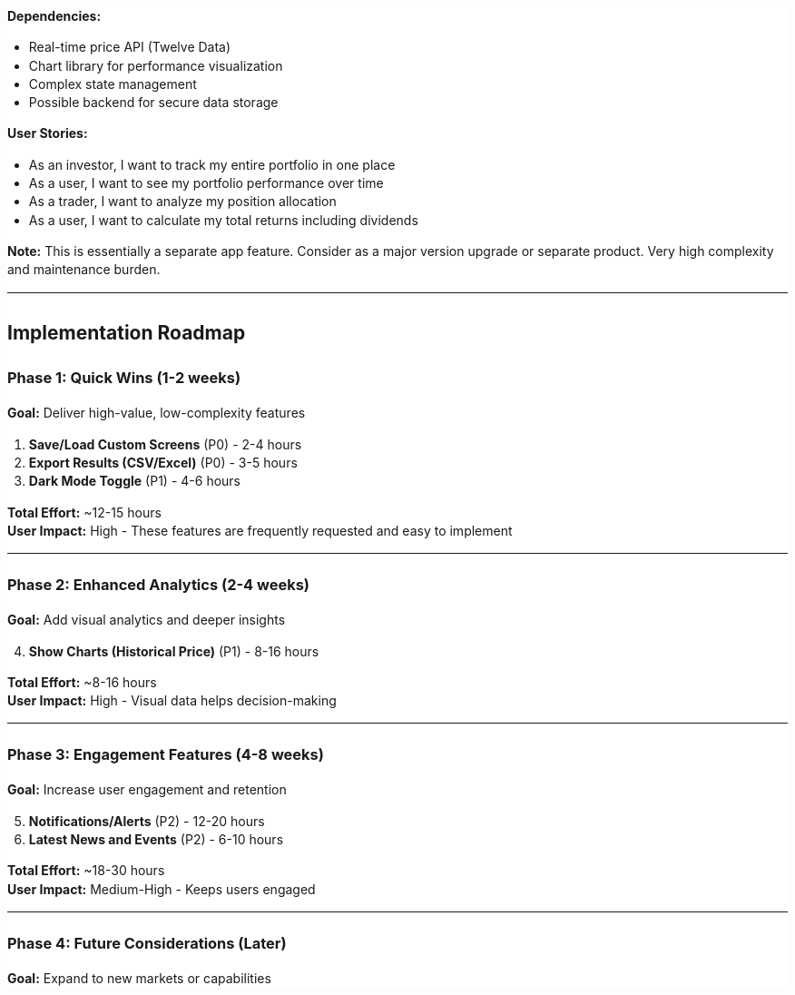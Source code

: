 **Dependencies:**
- Real-time price API (Twelve Data)
- Chart library for performance visualization
- Complex state management
- Possible backend for secure data storage

**User Stories:**
- As an investor, I want to track my entire portfolio in one place
- As a user, I want to see my portfolio performance over time
- As a trader, I want to analyze my position allocation
- As a user, I want to calculate my total returns including dividends

**Note:** This is essentially a separate app feature. Consider as a major version upgrade or separate product. Very high complexity and maintenance burden.

---

## Implementation Roadmap

### Phase 1: Quick Wins (1-2 weeks)
**Goal:** Deliver high-value, low-complexity features

1. **Save/Load Custom Screens** (P0) - 2-4 hours
2. **Export Results (CSV/Excel)** (P0) - 3-5 hours
3. **Dark Mode Toggle** (P1) - 4-6 hours

**Total Effort:** ~12-15 hours  
**User Impact:** High - These features are frequently requested and easy to implement

---

### Phase 2: Enhanced Analytics (2-4 weeks)
**Goal:** Add visual analytics and deeper insights

4. **Show Charts (Historical Price)** (P1) - 8-16 hours

**Total Effort:** ~8-16 hours  
**User Impact:** High - Visual data helps decision-making

---

### Phase 3: Engagement Features (4-8 weeks)
**Goal:** Increase user engagement and retention

5. **Notifications/Alerts** (P2) - 12-20 hours
6. **Latest News and Events** (P2) - 6-10 hours

**Total Effort:** ~18-30 hours  
**User Impact:** Medium-High - Keeps users engaged

---

### Phase 4: Future Considerations (Later)
**Goal:** Expand to new markets or capabilities

